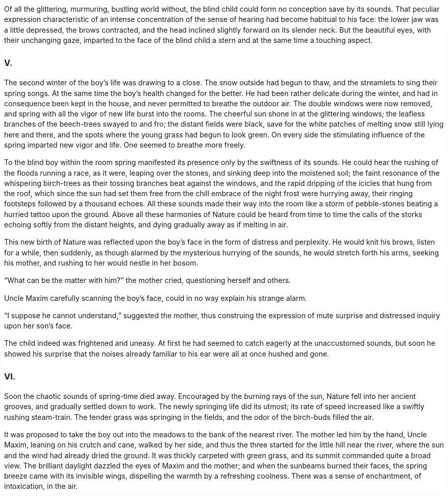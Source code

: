 Of all the glittering, murmuring, bustling world without, the blind child could form no conception save by its sounds. That peculiar expression characteristic of an intense concentration of the sense of hearing had become habitual to his face: the lower jaw was a little depressed, the brows contracted, and the head inclined slightly forward on its slender neck. But the beautiful eyes, with their unchanging gaze, imparted to the face of the blind child a stern and at the same time a touching aspect.

### V.

The second winter of the boy’s life was drawing to a close. The snow outside had begun to thaw, and the streamlets to sing their spring songs. At the same time the boy’s health changed for the better. He had been rather delicate during the winter, and had in consequence been kept in the house, and never permitted to breathe the outdoor air. The double windows were now removed, and spring with all the vigor of new life burst into the rooms. The cheerful sun shone in at the glittering windows; the leafless branches of the beech-trees swayed to and fro; the distant fields were black, save for the white patches of melting snow still lying here and there, and the spots where the young grass had begun to look green. On every side the stimulating influence of the spring imparted new vigor and life. One seemed to breathe more freely.

To the blind boy within the room spring  manifested its presence only by the swiftness of its sounds. He could hear the rushing of the floods running a race, as it were, leaping over the stones, and sinking deep into the moistened soil; the faint resonance of the whispering birch-trees as their tossing branches beat against the windows, and the rapid dripping of the icicles that hung from the roof, which since the sun had set them free from the chill embrace of the night frost were hurrying away, their ringing footsteps followed by a thousand echoes. All these sounds made their way into the room like a storm of pebble-stones beating a hurried tattoo upon the ground. Above all these harmonies of Nature could be heard from time to time the calls of the storks echoing softly from the distant heights, and dying gradually away as if melting in air.

This new birth of Nature was reflected upon the boy’s face in the form of distress and perplexity. He would knit his brows, listen for a while, then suddenly, as though alarmed by the  mysterious hurrying of the sounds, he would stretch forth his arms, seeking his mother, and rushing to her would nestle in her bosom.

“What can be the matter with him?” the mother cried, questioning herself and others.

Uncle Maxim carefully scanning the boy’s face, could in no way explain his strange alarm.

“I suppose he cannot understand,” suggested the mother, thus construing the expression of mute surprise and distressed inquiry upon her son’s face.

The child indeed was frightened and uneasy. At first he had seemed to catch eagerly at the unaccustomed sounds, but soon he showed his surprise that the noises already familiar to his ear were all at once hushed and gone.

### VI.

Soon the chaotic sounds of spring-time died away. Encouraged by the burning rays of the sun, Nature fell into her ancient grooves, and  gradually settled down to work. The newly springing life did its utmost; its rate of speed increased like a swiftly rushing steam-train. The tender grass was springing in the fields, and the odor of the birch-buds filled the air.

It was proposed to take the boy out into the meadows to the bank of the nearest river. The mother led him by the hand, Uncle Maxim, leaning on his crutch and cane, walked by her side, and thus the three started for the little hill near the river, where the sun and the wind had already dried the ground. It was thickly carpeted with green grass, and its summit commanded quite a broad view. The brilliant daylight dazzled the eyes of Maxim and the mother; and when the sunbeams burned their faces, the spring breeze came with its invisible wings, dispelling the warmth by a refreshing coolness. There was a sense of enchantment, of intoxication, in the air.
